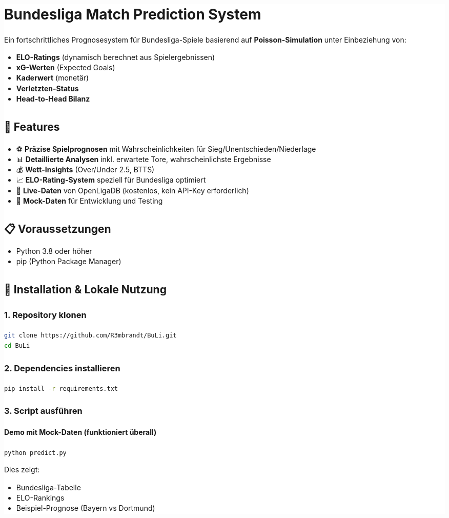 # Bundesliga Match Prediction System

Ein fortschrittliches Prognosesystem für Bundesliga-Spiele basierend auf **Poisson-Simulation** unter Einbeziehung von:
- **ELO-Ratings** (dynamisch berechnet aus Spielergebnissen)
- **xG-Werten** (Expected Goals)
- **Kaderwert** (monetär)
- **Verletzten-Status**
- **Head-to-Head Bilanz**

## 🎯 Features

- ⚽ **Präzise Spielprognosen** mit Wahrscheinlichkeiten für Sieg/Unentschieden/Niederlage
- 📊 **Detaillierte Analysen** inkl. erwartete Tore, wahrscheinlichste Ergebnisse
- 💰 **Wett-Insights** (Over/Under 2.5, BTTS)
- 📈 **ELO-Rating-System** speziell für Bundesliga optimiert
- 🔄 **Live-Daten** von OpenLigaDB (kostenlos, kein API-Key erforderlich)
- 🧪 **Mock-Daten** für Entwicklung und Testing

## 📋 Voraussetzungen

- Python 3.8 oder höher
- pip (Python Package Manager)

## 🚀 Installation & Lokale Nutzung

### 1. Repository klonen

```bash
git clone https://github.com/R3mbrandt/BuLi.git
cd BuLi
```

### 2. Dependencies installieren

```bash
pip install -r requirements.txt
```

### 3. Script ausführen

#### Demo mit Mock-Daten (funktioniert überall)

```bash
python predict.py
```

Dies zeigt:
- Bundesliga-Tabelle
- ELO-Rankings
- Beispiel-Prognose (Bayern vs Dortmund)
